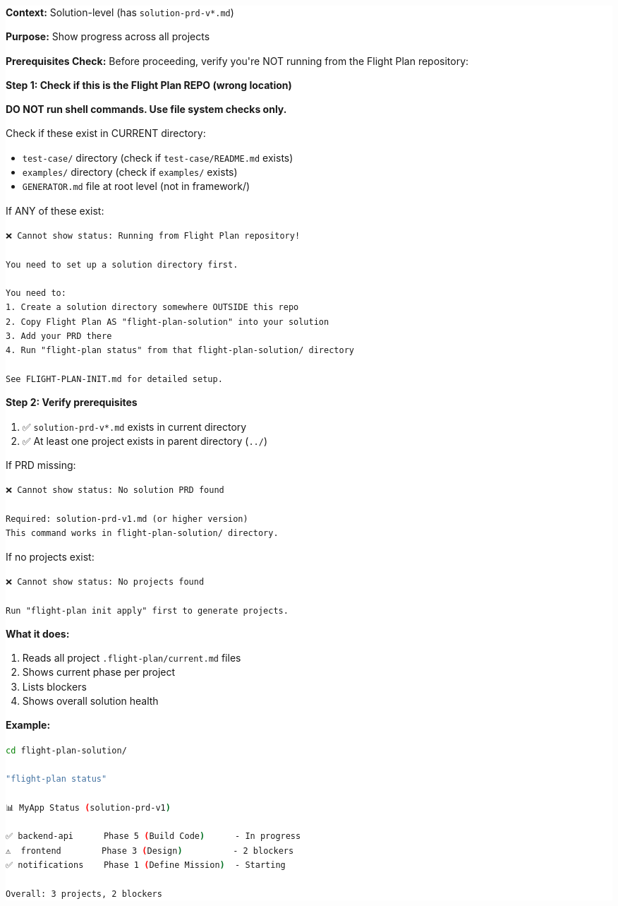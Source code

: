**Context:** Solution-level (has `solution-prd-v*.md`)

**Purpose:** Show progress across all projects

**Prerequisites Check:**
Before proceeding, verify you're NOT running from the Flight Plan repository:

**Step 1: Check if this is the Flight Plan REPO (wrong location)**

**DO NOT run shell commands. Use file system checks only.**

Check if these exist in CURRENT directory:
- `test-case/` directory (check if `test-case/README.md` exists)
- `examples/` directory (check if `examples/` exists)
- `GENERATOR.md` file at root level (not in framework/)

If ANY of these exist:
```
❌ Cannot show status: Running from Flight Plan repository!

You need to set up a solution directory first.

You need to:
1. Create a solution directory somewhere OUTSIDE this repo
2. Copy Flight Plan AS "flight-plan-solution" into your solution
3. Add your PRD there
4. Run "flight-plan status" from that flight-plan-solution/ directory

See FLIGHT-PLAN-INIT.md for detailed setup.
```

**Step 2: Verify prerequisites**
1. ✅ `solution-prd-v*.md` exists in current directory
2. ✅ At least one project exists in parent directory (`../`)

If PRD missing:
```
❌ Cannot show status: No solution PRD found

Required: solution-prd-v1.md (or higher version)
This command works in flight-plan-solution/ directory.
```

If no projects exist:
```
❌ Cannot show status: No projects found

Run "flight-plan init apply" first to generate projects.
```

**What it does:**
1. Reads all project `.flight-plan/current.md` files
2. Shows current phase per project
3. Lists blockers
4. Shows overall solution health

**Example:**
```bash
cd flight-plan-solution/

"flight-plan status"

📊 MyApp Status (solution-prd-v1)

✅ backend-api      Phase 5 (Build Code)      - In progress
⚠️  frontend        Phase 3 (Design)          - 2 blockers
✅ notifications    Phase 1 (Define Mission)  - Starting

Overall: 3 projects, 2 blockers
```
